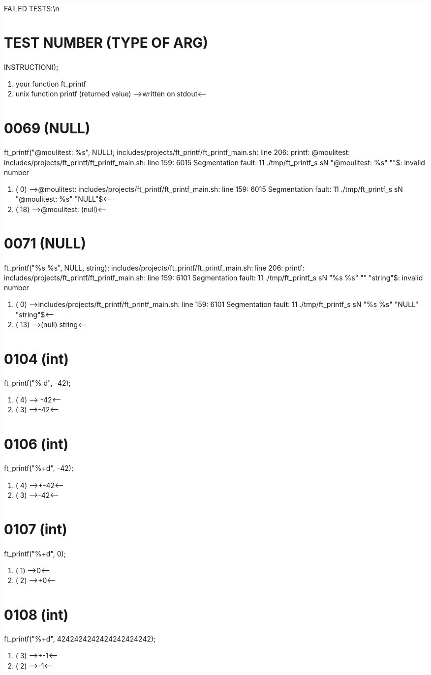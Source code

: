 FAILED TESTS:\n
# TEST NUMBER (TYPE OF ARG)
  INSTRUCTION();
  1. your function ft_printf
  2. unix function printf
     (returned value) -->written on stdout<--

# 0069 (NULL)
  ft_printf("@moulitest: %s", NULL);
includes/projects/ft_printf/ft_printf_main.sh: line 206: printf: @moulitest: includes/projects/ft_printf/ft_printf_main.sh: line 159:  6015 Segmentation fault: 11  ./tmp/ft_printf_s sN "@moulitest: %s" ""$: invalid number
  1. (    0) -->@moulitest: includes/projects/ft_printf/ft_printf_main.sh: line 159:  6015 Segmentation fault: 11  ./tmp/ft_printf_s sN "@moulitest: %s" "NULL"$<--
  2. (   18) -->@moulitest: (null)<--

# 0071 (NULL)
  ft_printf("%s %s", NULL, string);
includes/projects/ft_printf/ft_printf_main.sh: line 206: printf: includes/projects/ft_printf/ft_printf_main.sh: line 159:  6101 Segmentation fault: 11  ./tmp/ft_printf_s sN "%s %s" "" "string"$: invalid number
  1. (    0) -->includes/projects/ft_printf/ft_printf_main.sh: line 159:  6101 Segmentation fault: 11  ./tmp/ft_printf_s sN "%s %s" "NULL" "string"$<--
  2. (   13) -->(null) string<--

# 0104 (int)
  ft_printf("% d", -42);
  1. (    4) --> -42<--
  2. (    3) -->-42<--

# 0106 (int)
  ft_printf("%+d", -42);
  1. (    4) -->+-42<--
  2. (    3) -->-42<--

# 0107 (int)
  ft_printf("%+d", 0);
  1. (    1) -->0<--
  2. (    2) -->+0<--

# 0108 (int)
  ft_printf("%+d", 4242424242424242424242);
  1. (    3) -->+-1<--
  2. (    2) -->-1<--

